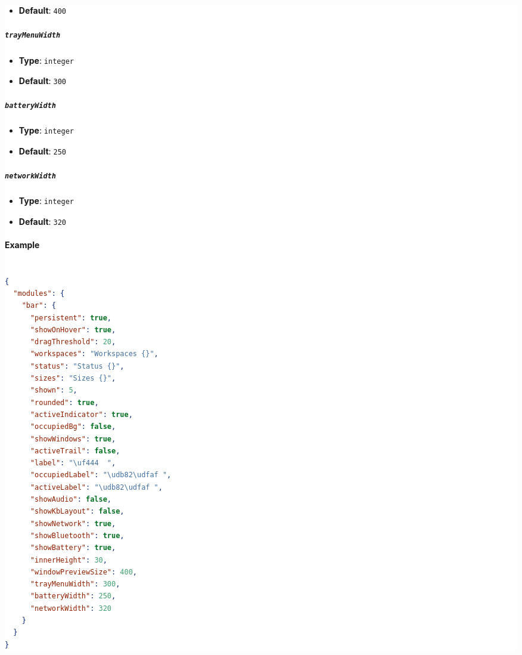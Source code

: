 - **Default**: `400`


##### `trayMenuWidth`

- **Type**: `integer`

- **Default**: `300`


##### `batteryWidth`

- **Type**: `integer`

- **Default**: `250`


##### `networkWidth`

- **Type**: `integer`

- **Default**: `320`


#### Example

```json

{
  "modules": {
    "bar": {
      "persistent": true,
      "showOnHover": true,
      "dragThreshold": 20,
      "workspaces": "Workspaces {}",
      "status": "Status {}",
      "sizes": "Sizes {}",
      "shown": 5,
      "rounded": true,
      "activeIndicator": true,
      "occupiedBg": false,
      "showWindows": true,
      "activeTrail": false,
      "label": "\uf444  ",
      "occupiedLabel": "\udb82\udfaf ",
      "activeLabel": "\udb82\udfaf ",
      "showAudio": false,
      "showKbLayout": false,
      "showNetwork": true,
      "showBluetooth": true,
      "showBattery": true,
      "innerHeight": 30,
      "windowPreviewSize": 400,
      "trayMenuWidth": 300,
      "batteryWidth": 250,
      "networkWidth": 320
    }
  }
}
```
